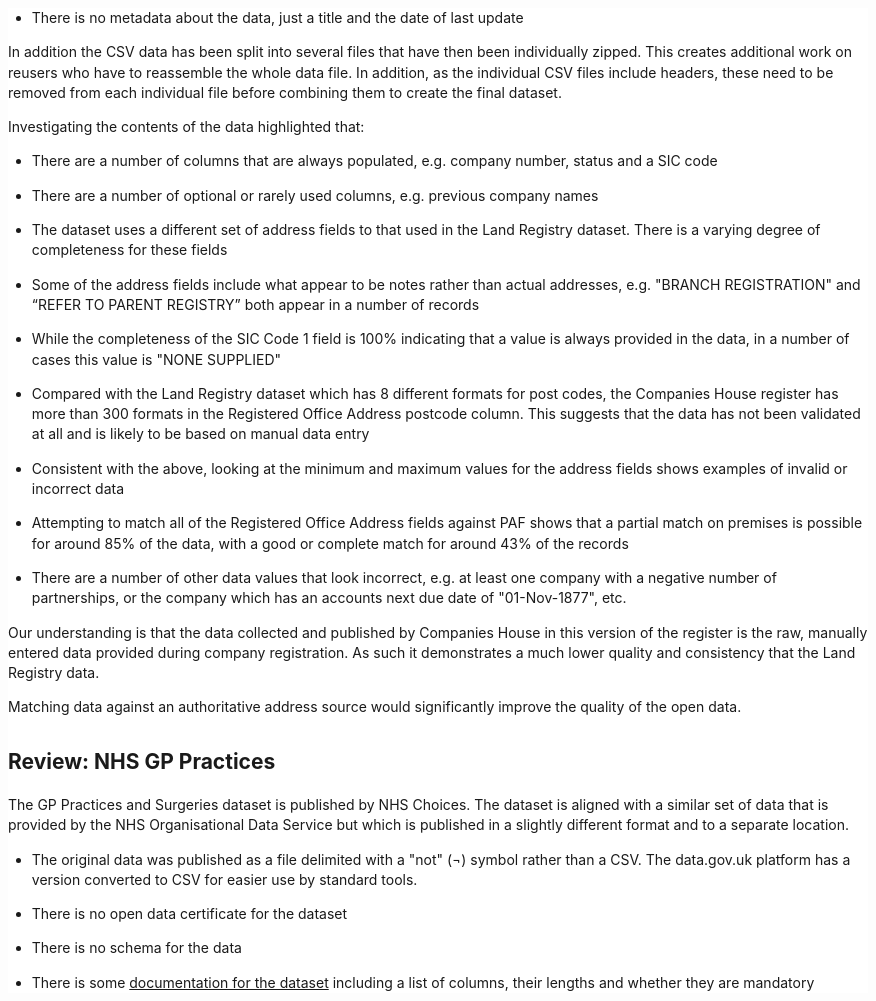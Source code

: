 * There is no metadata about the data, just a title and the date of last update

In addition the CSV data has been split into several files that have then been individually zipped. This creates additional work on reusers who have to reassemble the whole data file. In addition, as the individual CSV files include headers, these need to be removed from each individual file before combining them to create the final dataset.

Investigating the contents of the data highlighted that:

* There are a number of columns that are always populated, e.g. company number, status and a SIC code

* There are a number of optional or rarely used columns, e.g. previous company names

* The dataset uses a different set of address fields to that used in the Land Registry dataset. There is a varying degree of completeness for these fields

* Some of the address fields include what appear to be notes rather than actual addresses, e.g. "BRANCH REGISTRATION" and “REFER TO PARENT REGISTRY” both appear in a number of records

* While the completeness of the SIC Code 1 field is 100% indicating that a value is always provided in the data, in a number of cases this value is "NONE SUPPLIED"

* Compared with the Land Registry dataset which has 8 different formats for post codes, the Companies House register has more than 300 formats in the Registered Office Address postcode column. This suggests that the data has not been validated at all and is likely to be based on manual data entry

* Consistent with the above, looking at the minimum and maximum values for the address fields shows examples of invalid or incorrect data

* Attempting to match all of the Registered Office Address fields against PAF shows that a partial match on premises is possible for around 85% of the data, with a good or complete match for around 43% of the records

* There are a number of other data values that look incorrect, e.g. at least one company with a negative number of partnerships, or the company which has an accounts next due date of "01-Nov-1877", etc.

Our understanding is that the data collected and published by Companies House in this version of the register is the raw, manually entered data provided during company registration. As such it demonstrates a much lower quality and consistency that the Land Registry data. 

Matching data against an authoritative address source would significantly improve the quality of the open data.

## Review: NHS GP Practices

The GP Practices and Surgeries dataset is published by NHS Choices. The dataset is aligned with a similar set of data that is provided by the NHS Organisational Data Service but which is published in a slightly different format and to a separate location.

* The original data was published as a file delimited with a "not" (¬) symbol rather than a CSV. The data.gov.uk platform has a version converted to CSV for easier use by standard tools.

* There is no open data certificate for the dataset

* There is no schema for the data

* There is some [documentation for the dataset](http://media.nhschoices.nhs.uk/data/foi/GP.pdf) including a list of columns, their lengths and whether they are mandatory
